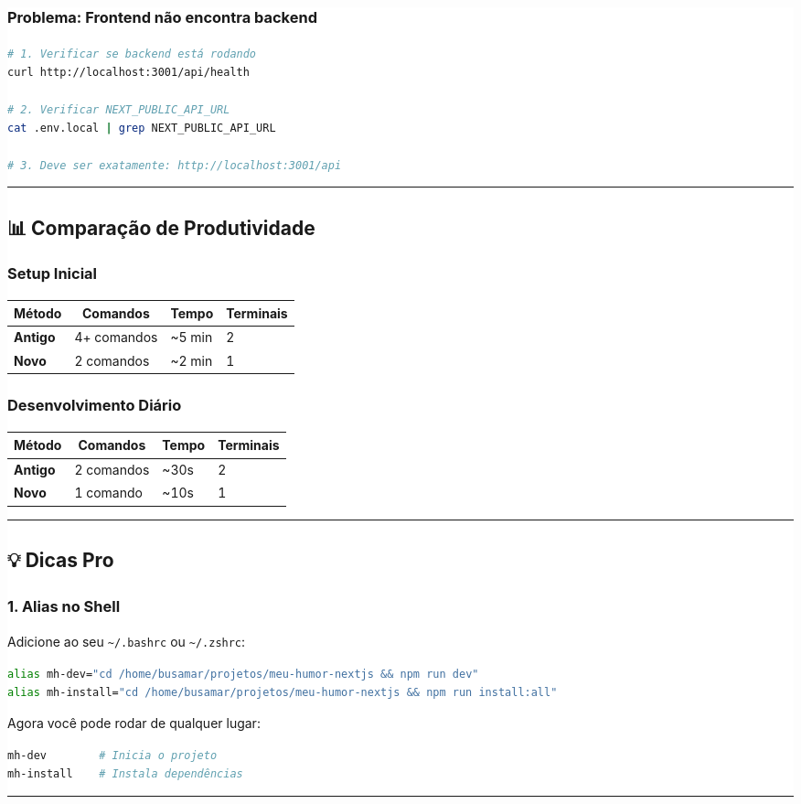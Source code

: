 
### Problema: Frontend não encontra backend

```bash
# 1. Verificar se backend está rodando
curl http://localhost:3001/api/health

# 2. Verificar NEXT_PUBLIC_API_URL
cat .env.local | grep NEXT_PUBLIC_API_URL

# 3. Deve ser exatamente: http://localhost:3001/api
```

---

## 📊 Comparação de Produtividade

### Setup Inicial

| Método | Comandos | Tempo | Terminais |
|--------|----------|-------|-----------|
| **Antigo** | 4+ comandos | ~5 min | 2 |
| **Novo** | 2 comandos | ~2 min | 1 |

### Desenvolvimento Diário

| Método | Comandos | Tempo | Terminais |
|--------|----------|-------|-----------|
| **Antigo** | 2 comandos | ~30s | 2 |
| **Novo** | 1 comando | ~10s | 1 |

---

## 💡 Dicas Pro

### 1. Alias no Shell

Adicione ao seu `~/.bashrc` ou `~/.zshrc`:

```bash
alias mh-dev="cd /home/busamar/projetos/meu-humor-nextjs && npm run dev"
alias mh-install="cd /home/busamar/projetos/meu-humor-nextjs && npm run install:all"
```

Agora você pode rodar de qualquer lugar:

```bash
mh-dev        # Inicia o projeto
mh-install    # Instala dependências
```

---